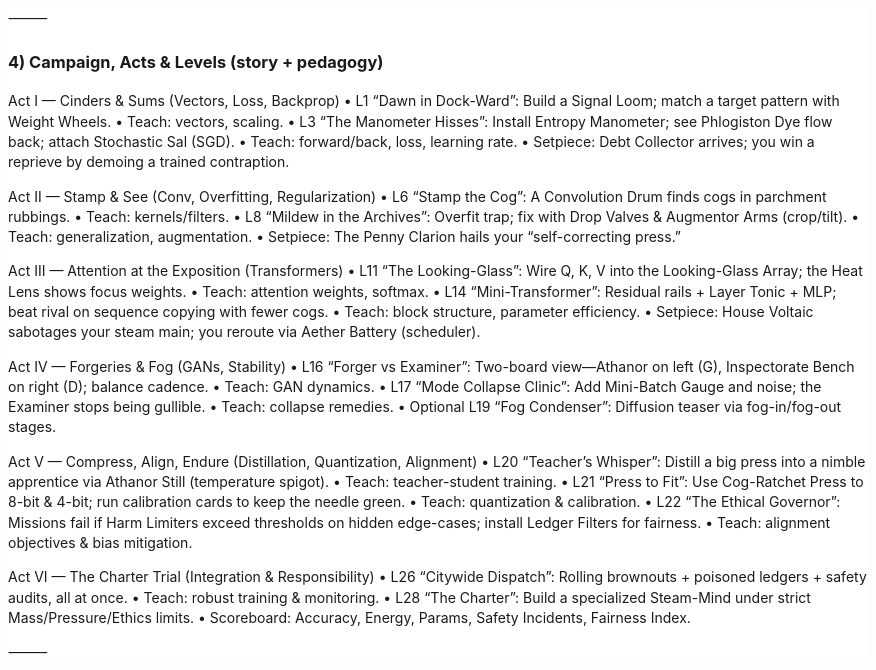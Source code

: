 ⸻

### 4) Campaign, Acts & Levels (story + pedagogy)

Act I — Cinders & Sums (Vectors, Loss, Backprop)
	•	L1 “Dawn in Dock-Ward”: Build a Signal Loom; match a target pattern with Weight Wheels.
	•	Teach: vectors, scaling.
	•	L3 “The Manometer Hisses”: Install Entropy Manometer; see Phlogiston Dye flow back; attach Stochastic Sal (SGD).
	•	Teach: forward/back, loss, learning rate.
	•	Setpiece: Debt Collector arrives; you win a reprieve by demoing a trained contraption.

Act II — Stamp & See (Conv, Overfitting, Regularization)
	•	L6 “Stamp the Cog”: A Convolution Drum finds cogs in parchment rubbings.
	•	Teach: kernels/filters.
	•	L8 “Mildew in the Archives”: Overfit trap; fix with Drop Valves & Augmentor Arms (crop/tilt).
	•	Teach: generalization, augmentation.
	•	Setpiece: The Penny Clarion hails your “self-correcting press.”

Act III — Attention at the Exposition (Transformers)
	•	L11 “The Looking-Glass”: Wire Q, K, V into the Looking-Glass Array; the Heat Lens shows focus weights.
	•	Teach: attention weights, softmax.
	•	L14 “Mini-Transformer”: Residual rails + Layer Tonic + MLP; beat rival on sequence copying with fewer cogs.
	•	Teach: block structure, parameter efficiency.
	•	Setpiece: House Voltaic sabotages your steam main; you reroute via Aether Battery (scheduler).

Act IV — Forgeries & Fog (GANs, Stability)
	•	L16 “Forger vs Examiner”: Two-board view—Athanor on left (G), Inspectorate Bench on right (D); balance cadence.
	•	Teach: GAN dynamics.
	•	L17 “Mode Collapse Clinic”: Add Mini-Batch Gauge and noise; the Examiner stops being gullible.
	•	Teach: collapse remedies.
	•	Optional L19 “Fog Condenser”: Diffusion teaser via fog-in/fog-out stages.

Act V — Compress, Align, Endure (Distillation, Quantization, Alignment)
	•	L20 “Teacher’s Whisper”: Distill a big press into a nimble apprentice via Athanor Still (temperature spigot).
	•	Teach: teacher-student training.
	•	L21 “Press to Fit”: Use Cog-Ratchet Press to 8-bit & 4-bit; run calibration cards to keep the needle green.
	•	Teach: quantization & calibration.
	•	L22 “The Ethical Governor”: Missions fail if Harm Limiters exceed thresholds on hidden edge-cases; install Ledger Filters for fairness.
	•	Teach: alignment objectives & bias mitigation.

Act VI — The Charter Trial (Integration & Responsibility)
	•	L26 “Citywide Dispatch”: Rolling brownouts + poisoned ledgers + safety audits, all at once.
	•	Teach: robust training & monitoring.
	•	L28 “The Charter”: Build a specialized Steam-Mind under strict Mass/Pressure/Ethics limits.
	•	Scoreboard: Accuracy, Energy, Params, Safety Incidents, Fairness Index.

⸻
